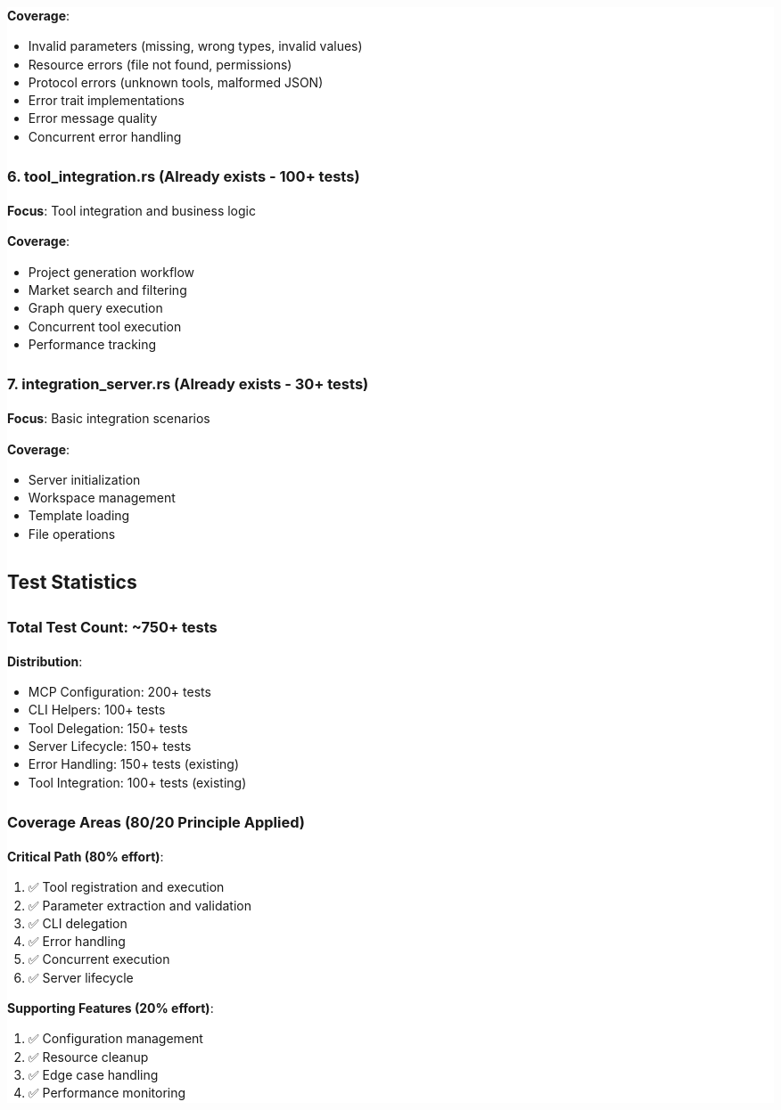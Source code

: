 **Coverage**:
- Invalid parameters (missing, wrong types, invalid values)
- Resource errors (file not found, permissions)
- Protocol errors (unknown tools, malformed JSON)
- Error trait implementations
- Error message quality
- Concurrent error handling

### 6. tool_integration.rs (Already exists - 100+ tests)
**Focus**: Tool integration and business logic

**Coverage**:
- Project generation workflow
- Market search and filtering
- Graph query execution
- Concurrent tool execution
- Performance tracking

### 7. integration_server.rs (Already exists - 30+ tests)
**Focus**: Basic integration scenarios

**Coverage**:
- Server initialization
- Workspace management
- Template loading
- File operations

## Test Statistics

### Total Test Count: ~750+ tests

**Distribution**:
- MCP Configuration: 200+ tests
- CLI Helpers: 100+ tests
- Tool Delegation: 150+ tests
- Server Lifecycle: 150+ tests
- Error Handling: 150+ tests (existing)
- Tool Integration: 100+ tests (existing)

### Coverage Areas (80/20 Principle Applied)

**Critical Path (80% effort)**:
1. ✅ Tool registration and execution
2. ✅ Parameter extraction and validation
3. ✅ CLI delegation
4. ✅ Error handling
5. ✅ Concurrent execution
6. ✅ Server lifecycle

**Supporting Features (20% effort)**:
1. ✅ Configuration management
2. ✅ Resource cleanup
3. ✅ Edge case handling
4. ✅ Performance monitoring

